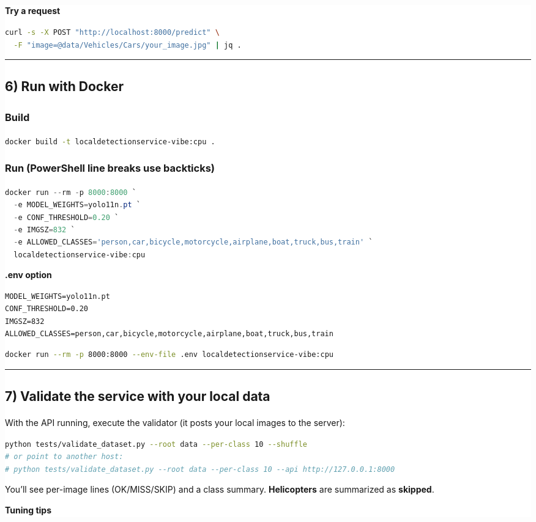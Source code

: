 **Try a request**

```bash
curl -s -X POST "http://localhost:8000/predict" \
  -F "image=@data/Vehicles/Cars/your_image.jpg" | jq .
```

---

## 6) Run with Docker

### Build

```bash
docker build -t localdetectionservice-vibe:cpu .
```

### Run (PowerShell line breaks use backticks)

```powershell
docker run --rm -p 8000:8000 `
  -e MODEL_WEIGHTS=yolo11n.pt `
  -e CONF_THRESHOLD=0.20 `
  -e IMGSZ=832 `
  -e ALLOWED_CLASSES='person,car,bicycle,motorcycle,airplane,boat,truck,bus,train' `
  localdetectionservice-vibe:cpu
```

**.env option**

```
MODEL_WEIGHTS=yolo11n.pt
CONF_THRESHOLD=0.20
IMGSZ=832
ALLOWED_CLASSES=person,car,bicycle,motorcycle,airplane,boat,truck,bus,train
```

```bash
docker run --rm -p 8000:8000 --env-file .env localdetectionservice-vibe:cpu
```

---

## 7) Validate the service with your local data

With the API running, execute the validator (it posts your local images to the server):

```bash
python tests/validate_dataset.py --root data --per-class 10 --shuffle
# or point to another host:
# python tests/validate_dataset.py --root data --per-class 10 --api http://127.0.0.1:8000
```

You’ll see per-image lines (OK/MISS/SKIP) and a class summary.
**Helicopters** are summarized as **skipped**.

**Tuning tips**
